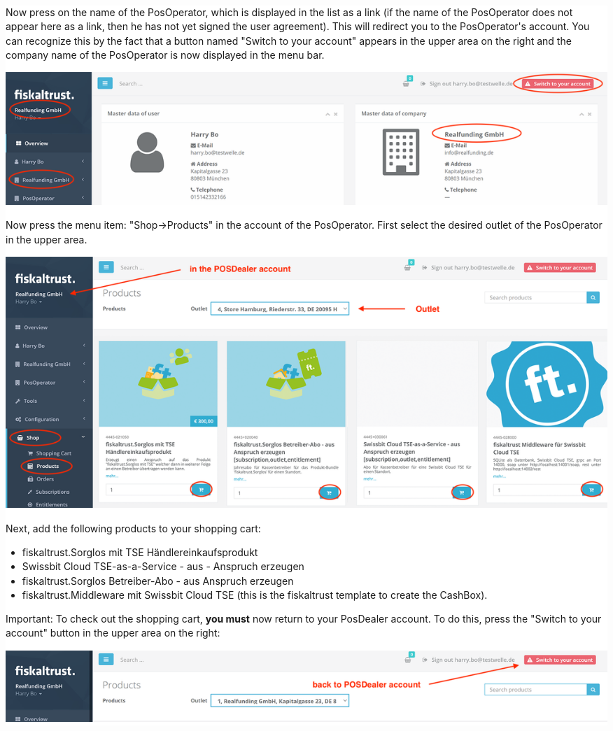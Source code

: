 Now press on the name of the PosOperator, which is displayed in the list as a link (if the name of the PosOperator does not appear here as a link, then he has not yet signed the user agreement). This will redirect you to the PosOperator's account. You can recognize this by the fact that a button named "Switch to your account" appears in the upper area on the right and the company name of the PosOperator is now displayed in the menu bar.

![In the account of the PosOperator](images/in-posoperator-account.png "In the account of the PosOperator")

Now press the menu item: "Shop->Products" in the account of the PosOperator. First select the desired outlet of the PosOperator in the upper area.

![swissbit cloud products](images/swissbit-cloud-1.png "Swissbit Cloud TSE products")

Next, add the following products to your shopping cart:

- fiskaltrust.Sorglos mit TSE Händlereinkaufsprodukt
- Swissbit Cloud TSE-as-a-Service - aus - Anspruch erzeugen
- fiskaltrust.Sorglos Betreiber-Abo - aus Anspruch erzeugen
- fiskaltrust.Middleware mit Swissbit Cloud TSE (this is the fiskaltrust template to create the CashBox).

Important: To check out the shopping cart, **you must** now return to your PosDealer account. To do this, press the "Switch to your account" button in the upper area on the right:

![Back to the PosDealer account](images/back-to-posoperator-account.png "Back to the PosDealer account")
